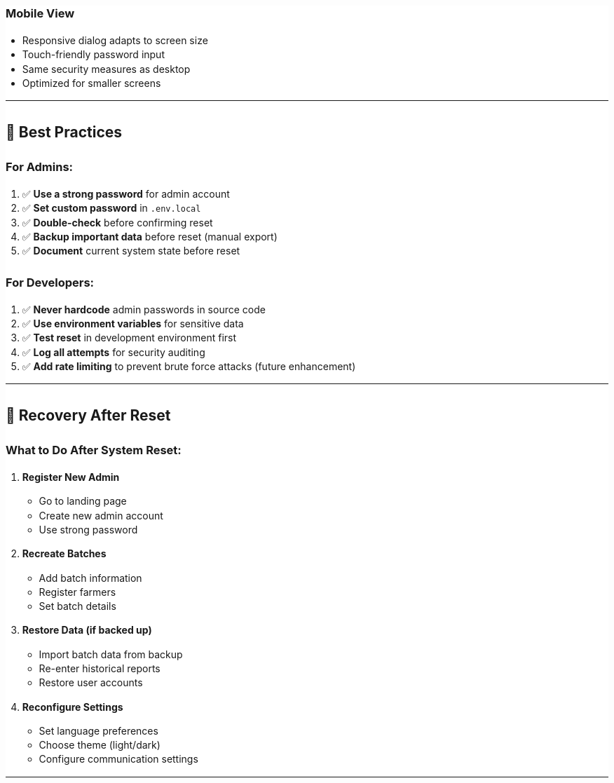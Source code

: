 ### Mobile View
- Responsive dialog adapts to screen size
- Touch-friendly password input
- Same security measures as desktop
- Optimized for smaller screens

---

## 🎯 Best Practices

### For Admins:
1. ✅ **Use a strong password** for admin account
2. ✅ **Set custom password** in `.env.local`
3. ✅ **Double-check** before confirming reset
4. ✅ **Backup important data** before reset (manual export)
5. ✅ **Document** current system state before reset

### For Developers:
1. ✅ **Never hardcode** admin passwords in source code
2. ✅ **Use environment variables** for sensitive data
3. ✅ **Test reset** in development environment first
4. ✅ **Log all attempts** for security auditing
5. ✅ **Add rate limiting** to prevent brute force attacks (future enhancement)

---

## 🔄 Recovery After Reset

### What to Do After System Reset:
1. **Register New Admin**
   - Go to landing page
   - Create new admin account
   - Use strong password

2. **Recreate Batches**
   - Add batch information
   - Register farmers
   - Set batch details

3. **Restore Data (if backed up)**
   - Import batch data from backup
   - Re-enter historical reports
   - Restore user accounts

4. **Reconfigure Settings**
   - Set language preferences
   - Choose theme (light/dark)
   - Configure communication settings

---
